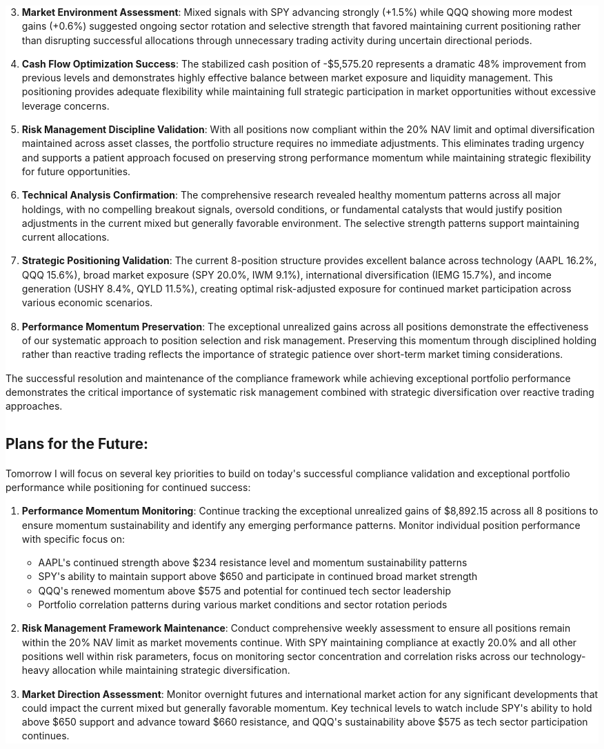 3. **Market Environment Assessment**: Mixed signals with SPY advancing strongly (+1.5%) while QQQ showing more modest gains (+0.6%) suggested ongoing sector rotation and selective strength that favored maintaining current positioning rather than disrupting successful allocations through unnecessary trading activity during uncertain directional periods.

4. **Cash Flow Optimization Success**: The stabilized cash position of -$5,575.20 represents a dramatic 48% improvement from previous levels and demonstrates highly effective balance between market exposure and liquidity management. This positioning provides adequate flexibility while maintaining full strategic participation in market opportunities without excessive leverage concerns.

5. **Risk Management Discipline Validation**: With all positions now compliant within the 20% NAV limit and optimal diversification maintained across asset classes, the portfolio structure requires no immediate adjustments. This eliminates trading urgency and supports a patient approach focused on preserving strong performance momentum while maintaining strategic flexibility for future opportunities.

6. **Technical Analysis Confirmation**: The comprehensive research revealed healthy momentum patterns across all major holdings, with no compelling breakout signals, oversold conditions, or fundamental catalysts that would justify position adjustments in the current mixed but generally favorable environment. The selective strength patterns support maintaining current allocations.

7. **Strategic Positioning Validation**: The current 8-position structure provides excellent balance across technology (AAPL 16.2%, QQQ 15.6%), broad market exposure (SPY 20.0%, IWM 9.1%), international diversification (IEMG 15.7%), and income generation (USHY 8.4%, QYLD 11.5%), creating optimal risk-adjusted exposure for continued market participation across various economic scenarios.

8. **Performance Momentum Preservation**: The exceptional unrealized gains across all positions demonstrate the effectiveness of our systematic approach to position selection and risk management. Preserving this momentum through disciplined holding rather than reactive trading reflects the importance of strategic patience over short-term market timing considerations.

The successful resolution and maintenance of the compliance framework while achieving exceptional portfolio performance demonstrates the critical importance of systematic risk management combined with strategic diversification over reactive trading approaches.

## Plans for the Future:
Tomorrow I will focus on several key priorities to build on today's successful compliance validation and exceptional portfolio performance while positioning for continued success:

1. **Performance Momentum Monitoring**: Continue tracking the exceptional unrealized gains of $8,892.15 across all 8 positions to ensure momentum sustainability and identify any emerging performance patterns. Monitor individual position performance with specific focus on:
   - AAPL's continued strength above $234 resistance level and momentum sustainability patterns
   - SPY's ability to maintain support above $650 and participate in continued broad market strength
   - QQQ's renewed momentum above $575 and potential for continued tech sector leadership
   - Portfolio correlation patterns during various market conditions and sector rotation periods

2. **Risk Management Framework Maintenance**: Conduct comprehensive weekly assessment to ensure all positions remain within the 20% NAV limit as market movements continue. With SPY maintaining compliance at exactly 20.0% and all other positions well within risk parameters, focus on monitoring sector concentration and correlation risks across our technology-heavy allocation while maintaining strategic diversification.

3. **Market Direction Assessment**: Monitor overnight futures and international market action for any significant developments that could impact the current mixed but generally favorable momentum. Key technical levels to watch include SPY's ability to hold above $650 support and advance toward $660 resistance, and QQQ's sustainability above $575 as tech sector participation continues.

